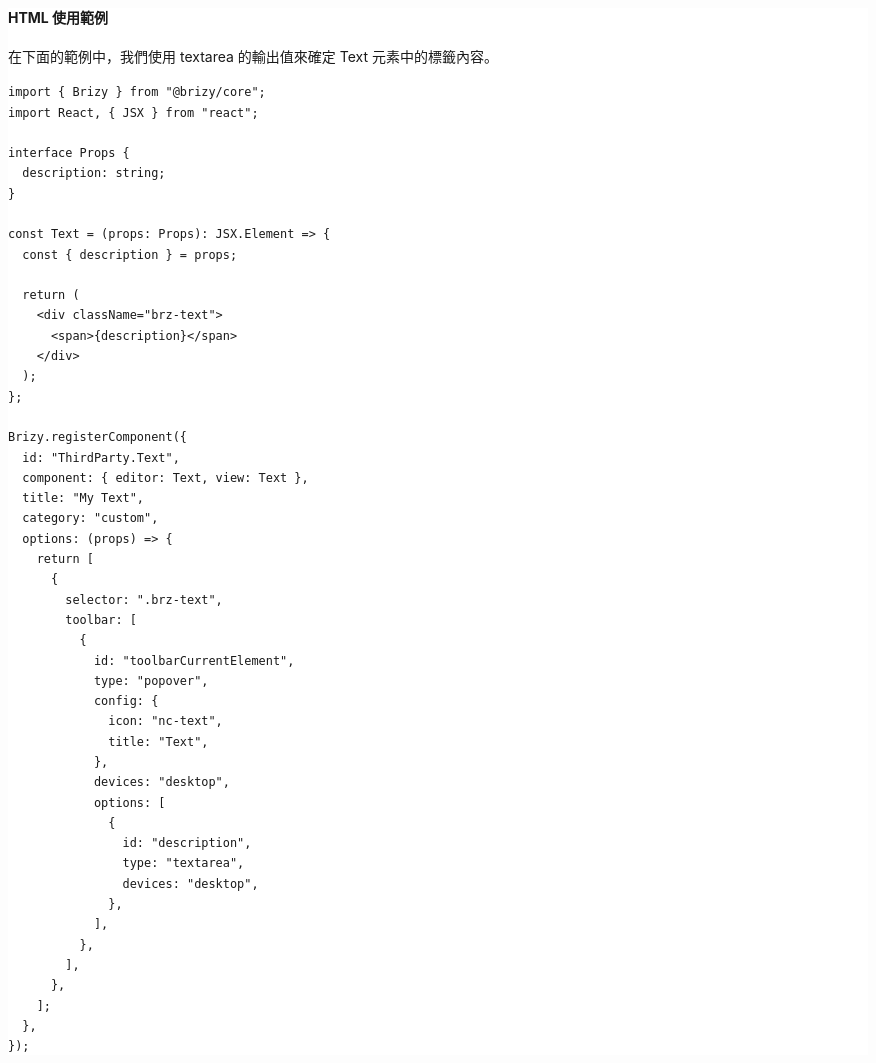 #### HTML 使用範例

在下面的範例中，我們使用 textarea 的輸出值來確定 Text 元素中的標籤內容。

```tsx
import { Brizy } from "@brizy/core";
import React, { JSX } from "react";

interface Props {
  description: string;
}

const Text = (props: Props): JSX.Element => {
  const { description } = props;

  return (
    <div className="brz-text">
      <span>{description}</span>
    </div>
  );
};

Brizy.registerComponent({
  id: "ThirdParty.Text",
  component: { editor: Text, view: Text },
  title: "My Text",
  category: "custom",
  options: (props) => {
    return [
      {
        selector: ".brz-text",
        toolbar: [
          {
            id: "toolbarCurrentElement",
            type: "popover",
            config: {
              icon: "nc-text",
              title: "Text",
            },
            devices: "desktop",
            options: [
              {
                id: "description",
                type: "textarea",
                devices: "desktop",
              },
            ],
          },
        ],
      },
    ];
  },
});
```
